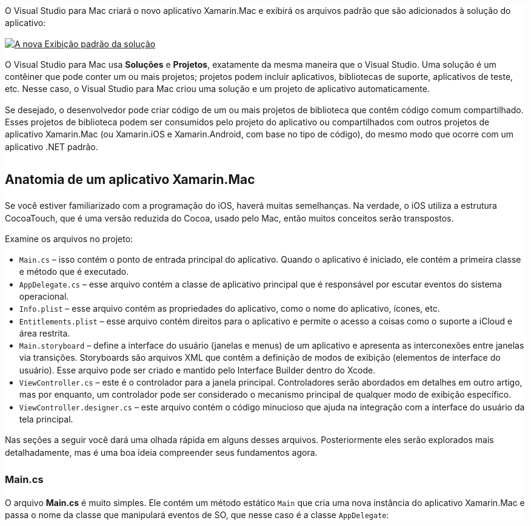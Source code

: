 O Visual Studio para Mac criará o novo aplicativo Xamarin.Mac e exibirá os arquivos padrão que são adicionados à solução do aplicativo:

 [![](hello-mac-images/project01.png "A nova Exibição padrão da solução")](hello-mac-images/project01.png#lightbox)

O Visual Studio para Mac usa **Soluções** e **Projetos**, exatamente da mesma maneira que o Visual Studio. Uma solução é um contêiner que pode conter um ou mais projetos; projetos podem incluir aplicativos, bibliotecas de suporte, aplicativos de teste, etc. Nesse caso, o Visual Studio para Mac criou uma solução e um projeto de aplicativo automaticamente.

Se desejado, o desenvolvedor pode criar código de um ou mais projetos de biblioteca que contêm código comum compartilhado. Esses projetos de biblioteca podem ser consumidos pelo projeto do aplicativo ou compartilhados com outros projetos de aplicativo Xamarin.Mac (ou Xamarin.iOS e Xamarin.Android, com base no tipo de código), do mesmo modo que ocorre com um aplicativo .NET padrão.

<a name="The_Project" />

## <a name="anatomy-of-a-xamarinmac-application"></a>Anatomia de um aplicativo Xamarin.Mac

Se você estiver familiarizado com a programação do iOS, haverá muitas semelhanças. Na verdade, o iOS utiliza a estrutura CocoaTouch, que é uma versão reduzida do Cocoa, usado pelo Mac, então muitos conceitos serão transpostos.

Examine os arquivos no projeto:

-   `Main.cs` – isso contém o ponto de entrada principal do aplicativo. Quando o aplicativo é iniciado, ele contém a primeira classe e método que é executado.
-   `AppDelegate.cs` – esse arquivo contém a classe de aplicativo principal que é responsável por escutar eventos do sistema operacional.
-   `Info.plist` – esse arquivo contém as propriedades do aplicativo, como o nome do aplicativo, ícones, etc.
-   `Entitlements.plist` – esse arquivo contém direitos para o aplicativo e permite o acesso a coisas como o suporte a iCloud e área restrita.
-  `Main.storyboard` – define a interface do usuário (janelas e menus) de um aplicativo e apresenta as interconexões entre janelas via transições. Storyboards são arquivos XML que contêm a definição de modos de exibição (elementos de interface do usuário). Esse arquivo pode ser criado e mantido pelo Interface Builder dentro do Xcode.
-   `ViewController.cs` – este é o controlador para a janela principal. Controladores serão abordados em detalhes em outro artigo, mas por enquanto, um controlador pode ser considerado o mecanismo principal de qualquer modo de exibição específico.
-   `ViewController.designer.cs` – este arquivo contém o código minucioso que ajuda na integração com a interface do usuário da tela principal.

Nas seções a seguir você dará uma olhada rápida em alguns desses arquivos. Posteriormente eles serão explorados mais detalhadamente, mas é uma boa ideia compreender seus fundamentos agora.

<a name="Main_cs" />

### <a name="maincs"></a>Main.cs

O arquivo **Main.cs** é muito simples. Ele contém um método estático `Main` que cria uma nova instância do aplicativo Xamarin.Mac e passa o nome da classe que manipulará eventos de SO, que nesse caso é a classe `AppDelegate`:
